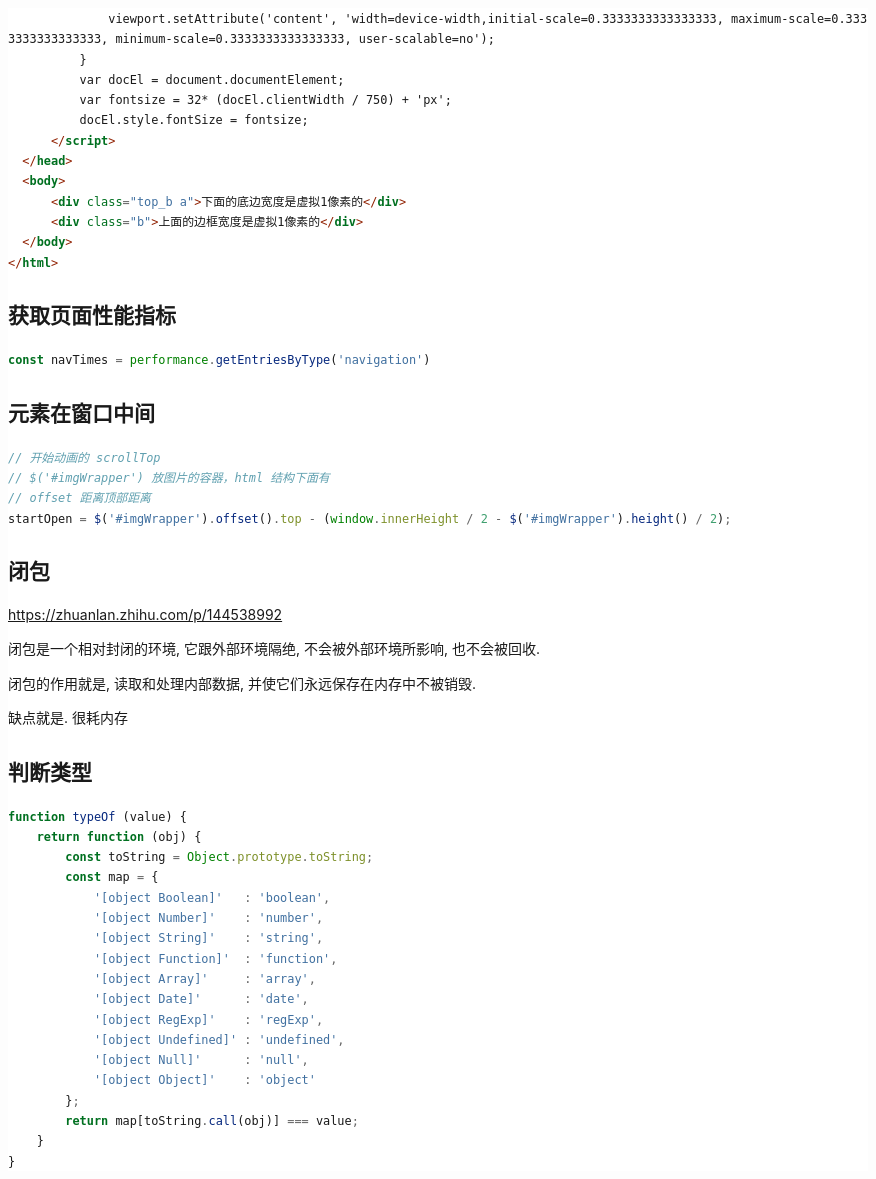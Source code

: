 ```html
              viewport.setAttribute('content', 'width=device-width,initial-scale=0.3333333333333333, maximum-scale=0.3333333333333333, minimum-scale=0.3333333333333333, user-scalable=no');
          }
          var docEl = document.documentElement;
          var fontsize = 32* (docEl.clientWidth / 750) + 'px';
          docEl.style.fontSize = fontsize;
      </script>
  </head>
  <body>
      <div class="top_b a">下面的底边宽度是虚拟1像素的</div>
      <div class="b">上面的边框宽度是虚拟1像素的</div>
  </body>
</html>

```

## 获取页面性能指标

```js
const navTimes = performance.getEntriesByType('navigation')
```

## 元素在窗口中间

```js
// 开始动画的 scrollTop
// $('#imgWrapper') 放图片的容器，html 结构下面有
// offset 距离顶部距离
startOpen = $('#imgWrapper').offset().top - (window.innerHeight / 2 - $('#imgWrapper').height() / 2);

```

## 闭包

https://zhuanlan.zhihu.com/p/144538992

闭包是一个相对封闭的环境, 它跟外部环境隔绝, 不会被外部环境所影响, 也不会被回收.

闭包的作用就是, 读取和处理内部数据, 并使它们永远保存在内存中不被销毁.

缺点就是. 很耗内存

## 判断类型

```js
function typeOf (value) {
    return function (obj) {
        const toString = Object.prototype.toString;
        const map = {
            '[object Boolean]'	 : 'boolean',
            '[object Number]' 	 : 'number',
            '[object String]' 	 : 'string',
            '[object Function]'  : 'function',
            '[object Array]'     : 'array',
            '[object Date]'      : 'date',
            '[object RegExp]'    : 'regExp',
            '[object Undefined]' : 'undefined',
            '[object Null]'      : 'null',
            '[object Object]' 	 : 'object'
        };
        return map[toString.call(obj)] === value;
    }
}
```